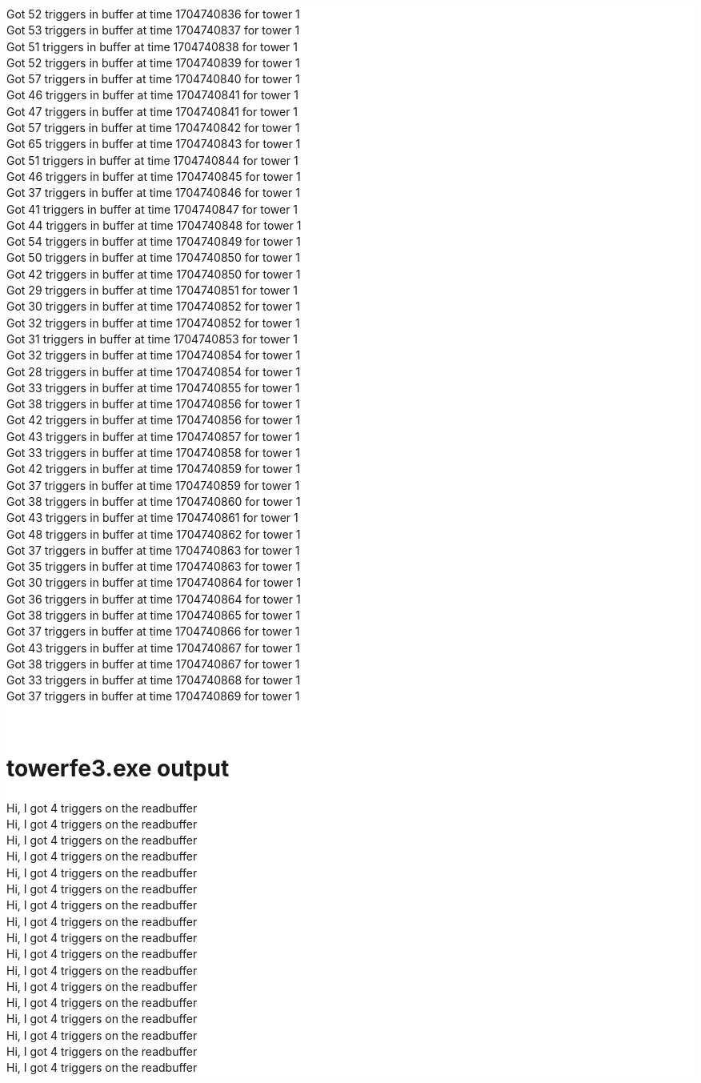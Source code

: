 Got 52 triggers in buffer at time 1704740836 for tower 1 <br>
Got 53 triggers in buffer at time 1704740837 for tower 1 <br>
Got 51 triggers in buffer at time 1704740838 for tower 1 <br>
Got 52 triggers in buffer at time 1704740839 for tower 1 <br>
Got 57 triggers in buffer at time 1704740840 for tower 1 <br>
Got 46 triggers in buffer at time 1704740841 for tower 1 <br>
Got 47 triggers in buffer at time 1704740841 for tower 1 <br>
Got 57 triggers in buffer at time 1704740842 for tower 1 <br>
Got 65 triggers in buffer at time 1704740843 for tower 1 <br>
Got 51 triggers in buffer at time 1704740844 for tower 1 <br>
Got 46 triggers in buffer at time 1704740845 for tower 1 <br>
Got 37 triggers in buffer at time 1704740846 for tower 1 <br>
Got 41 triggers in buffer at time 1704740847 for tower 1 <br>
Got 44 triggers in buffer at time 1704740848 for tower 1 <br>
Got 54 triggers in buffer at time 1704740849 for tower 1 <br>
Got 50 triggers in buffer at time 1704740850 for tower 1 <br>
Got 42 triggers in buffer at time 1704740850 for tower 1 <br>
Got 29 triggers in buffer at time 1704740851 for tower 1 <br>
Got 30 triggers in buffer at time 1704740852 for tower 1 <br>
Got 32 triggers in buffer at time 1704740852 for tower 1 <br>
Got 31 triggers in buffer at time 1704740853 for tower 1 <br>
Got 32 triggers in buffer at time 1704740854 for tower 1 <br>
Got 28 triggers in buffer at time 1704740854 for tower 1 <br>
Got 33 triggers in buffer at time 1704740855 for tower 1 <br>
Got 38 triggers in buffer at time 1704740856 for tower 1 <br>
Got 42 triggers in buffer at time 1704740856 for tower 1 <br>
Got 43 triggers in buffer at time 1704740857 for tower 1 <br>
Got 33 triggers in buffer at time 1704740858 for tower 1 <br>
Got 42 triggers in buffer at time 1704740859 for tower 1 <br>
Got 37 triggers in buffer at time 1704740859 for tower 1 <br>
Got 38 triggers in buffer at time 1704740860 for tower 1 <br>
Got 43 triggers in buffer at time 1704740861 for tower 1 <br>
Got 48 triggers in buffer at time 1704740862 for tower 1 <br>
Got 37 triggers in buffer at time 1704740863 for tower 1 <br>
Got 35 triggers in buffer at time 1704740863 for tower 1 <br>
Got 30 triggers in buffer at time 1704740864 for tower 1 <br>
Got 36 triggers in buffer at time 1704740864 for tower 1 <br>
Got 38 triggers in buffer at time 1704740865 for tower 1 <br>
Got 37 triggers in buffer at time 1704740866 for tower 1 <br>
Got 43 triggers in buffer at time 1704740867 for tower 1 <br>
Got 38 triggers in buffer at time 1704740867 for tower 1 <br>
Got 33 triggers in buffer at time 1704740868 for tower 1 <br>
Got 37 triggers in buffer at time 1704740869 for tower 1 <br>
 <br>
# towerfe3.exe output<br>
Hi, I got 4 triggers on the readbuffer<br>
Hi, I got 4 triggers on the readbuffer<br>
Hi, I got 4 triggers on the readbuffer<br>
Hi, I got 4 triggers on the readbuffer<br>
Hi, I got 4 triggers on the readbuffer<br>
Hi, I got 4 triggers on the readbuffer<br>
Hi, I got 4 triggers on the readbuffer<br>
Hi, I got 4 triggers on the readbuffer<br>
Hi, I got 4 triggers on the readbuffer<br>
Hi, I got 4 triggers on the readbuffer<br>
Hi, I got 4 triggers on the readbuffer<br>
Hi, I got 4 triggers on the readbuffer<br>
Hi, I got 4 triggers on the readbuffer<br>
Hi, I got 4 triggers on the readbuffer<br>
Hi, I got 4 triggers on the readbuffer<br>
Hi, I got 4 triggers on the readbuffer<br>
Hi, I got 4 triggers on the readbuffer<br>